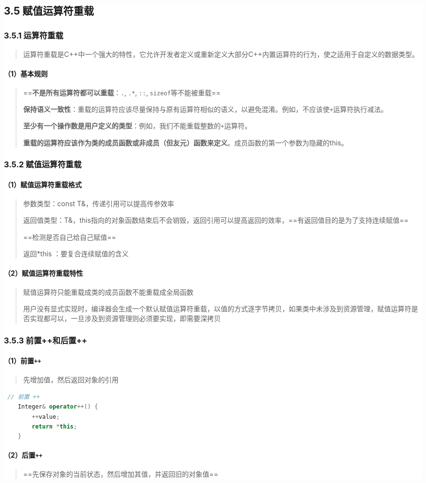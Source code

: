 

## 3.5 赋值运算符重载

### 3.5.1 运算符重载

> 运算符重载是C++中一个强大的特性，它允许开发者定义或重新定义大部分C++内置运算符的行为，使之适用于自定义的数据类型。

#### （1）基本规则

> ==**不是所有运算符都可以重载**：`.`, `.*`, `::`, `sizeof`等不能被重载==
>
> **保持语义一致性**：重载的运算符应该尽量保持与原有运算符相似的语义，以避免混淆。例如，不应该使`+`运算符执行减法。
>
> **至少有一个操作数是用户定义的类型**：例如，我们不能重载整数的`+`运算符。
>
> **重载的运算符应该作为类的成员函数或非成员（但友元）函数来定义**。成员函数的第一个参数为隐藏的this。

### 3.5.2 赋值运算符重载

#### （1）赋值运算符重载格式

> 参数类型：const T&，传递引用可以提高传参效率 
>
> 返回值类型：T&，this指向的对象函数结束后不会销毁，返回引用可以提高返回的效率，==有返回值目的是为了支持连续赋值== 
>
> ==检测是否自己给自己赋值==
>
> 返回*this ：要复合连续赋值的含义

#### （2）赋值运算符重载特性

> 赋值运算符只能重载成类的成员函数不能重载成全局函数
>
> 用户没有显式实现时，编译器会生成一个默认赋值运算符重载，以值的方式逐字节拷贝，如果类中未涉及到资源管理，赋值运算符是否实现都可以，一旦涉及到资源管理则必须要实现，即需要深拷贝

### 3.5.3 前置++和后置++

#### （1）前置`++`

> 先增加值，然后返回对象的引用

```c++
 // 前置 ++
    Integer& operator++() {
        ++value;
        return *this;
    }
```



#### （2）后置`++`

> ==先保存对象的当前状态，然后增加其值，并返回旧的对象值==
